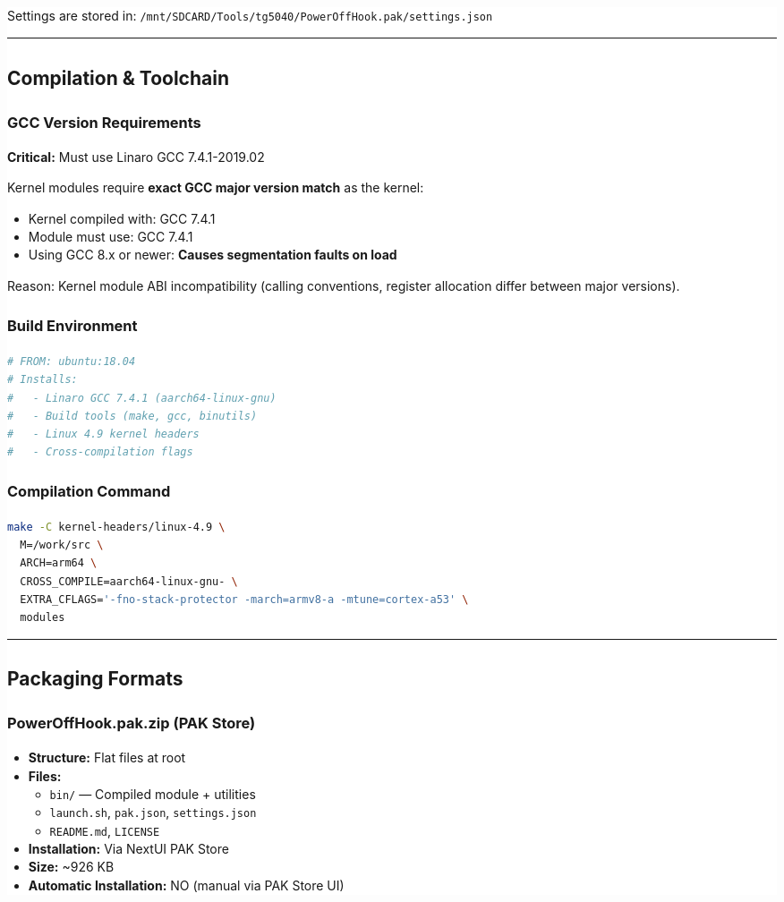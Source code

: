 Settings are stored in: `/mnt/SDCARD/Tools/tg5040/PowerOffHook.pak/settings.json`

---

## Compilation & Toolchain

### GCC Version Requirements

**Critical:** Must use Linaro GCC 7.4.1-2019.02

Kernel modules require **exact GCC major version match** as the kernel:
- Kernel compiled with: GCC 7.4.1
- Module must use: GCC 7.4.1
- Using GCC 8.x or newer: **Causes segmentation faults on load**

Reason: Kernel module ABI incompatibility (calling conventions, register allocation differ between major versions).

### Build Environment

```dockerfile
# FROM: ubuntu:18.04
# Installs:
#   - Linaro GCC 7.4.1 (aarch64-linux-gnu)
#   - Build tools (make, gcc, binutils)
#   - Linux 4.9 kernel headers
#   - Cross-compilation flags
```

### Compilation Command

```bash
make -C kernel-headers/linux-4.9 \
  M=/work/src \
  ARCH=arm64 \
  CROSS_COMPILE=aarch64-linux-gnu- \
  EXTRA_CFLAGS='-fno-stack-protector -march=armv8-a -mtune=cortex-a53' \
  modules
```

---

## Packaging Formats

### PowerOffHook.pak.zip (PAK Store)
- **Structure:** Flat files at root
- **Files:**
  - `bin/` — Compiled module + utilities
  - `launch.sh`, `pak.json`, `settings.json`
  - `README.md`, `LICENSE`
- **Installation:** Via NextUI PAK Store
- **Size:** ~926 KB
- **Automatic Installation:** NO (manual via PAK Store UI)
